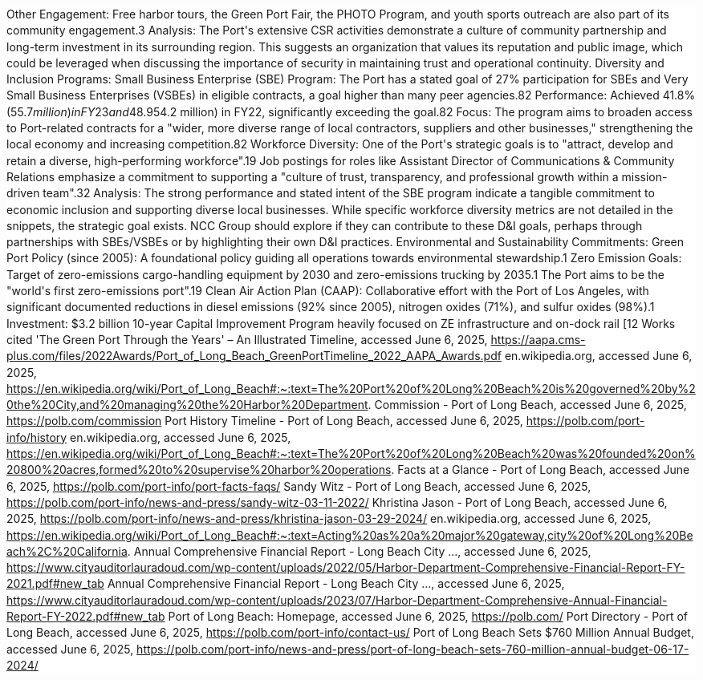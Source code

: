 Other Engagement: Free harbor tours, the Green Port Fair, the PHOTO Program, and youth sports outreach are also part of its community engagement.3
Analysis: The Port's extensive CSR activities demonstrate a culture of community partnership and long-term investment in its surrounding region. This suggests an organization that values its reputation and public image, which could be leveraged when discussing the importance of security in maintaining trust and operational continuity.
Diversity and Inclusion Programs:
Small Business Enterprise (SBE) Program: The Port has a stated goal of 27% participation for SBEs and Very Small Business Enterprises (VSBEs) in eligible contracts, a goal higher than many peer agencies.82
Performance: Achieved 41.8% ($55.7 million) in FY23 and 48.9% ($54.2 million) in FY22, significantly exceeding the goal.82
Focus: The program aims to broaden access to Port-related contracts for a "wider, more diverse range of local contractors, suppliers and other businesses," strengthening the local economy and increasing competition.82
Workforce Diversity: One of the Port's strategic goals is to "attract, develop and retain a diverse, high-performing workforce".19 Job postings for roles like Assistant Director of Communications & Community Relations emphasize a commitment to supporting a "culture of trust, transparency, and professional growth within a mission-driven team".32
Analysis: The strong performance and stated intent of the SBE program indicate a tangible commitment to economic inclusion and supporting diverse local businesses. While specific workforce diversity metrics are not detailed in the snippets, the strategic goal exists. NCC Group should explore if they can contribute to these D&I goals, perhaps through partnerships with SBEs/VSBEs or by highlighting their own D&I practices.
Environmental and Sustainability Commitments:
Green Port Policy (since 2005): A foundational policy guiding all operations towards environmental stewardship.1
Zero Emission Goals: Target of zero-emissions cargo-handling equipment by 2030 and zero-emissions trucking by 2035.1 The Port aims to be the "world's first zero-emissions port".19
Clean Air Action Plan (CAAP): Collaborative effort with the Port of Los Angeles, with significant documented reductions in diesel emissions (92% since 2005), nitrogen oxides (71%), and sulfur oxides (98%).1
Investment: $3.2 billion 10-year Capital Improvement Program heavily focused on ZE infrastructure and on-dock rail [12
Works cited
'The Green Port Through the Years' – An Illustrated Timeline, accessed June 6, 2025, https://aapa.cms-plus.com/files/2022Awards/Port_of_Long_Beach_GreenPortTimeline_2022_AAPA_Awards.pdf
en.wikipedia.org, accessed June 6, 2025, https://en.wikipedia.org/wiki/Port_of_Long_Beach#:~:text=The%20Port%20of%20Long%20Beach%20is%20governed%20by%20the%20City,and%20managing%20the%20Harbor%20Department.
Commission - Port of Long Beach, accessed June 6, 2025, https://polb.com/commission
Port History Timeline - Port of Long Beach, accessed June 6, 2025, https://polb.com/port-info/history
en.wikipedia.org, accessed June 6, 2025, https://en.wikipedia.org/wiki/Port_of_Long_Beach#:~:text=The%20Port%20of%20Long%20Beach%20was%20founded%20on%20800%20acres,formed%20to%20supervise%20harbor%20operations.
Facts at a Glance - Port of Long Beach, accessed June 6, 2025, https://polb.com/port-info/port-facts-faqs/
Sandy Witz - Port of Long Beach, accessed June 6, 2025, https://polb.com/port-info/news-and-press/sandy-witz-03-11-2022/
Khristina Jason - Port of Long Beach, accessed June 6, 2025, https://polb.com/port-info/news-and-press/khristina-jason-03-29-2024/
en.wikipedia.org, accessed June 6, 2025, https://en.wikipedia.org/wiki/Port_of_Long_Beach#:~:text=Acting%20as%20a%20major%20gateway,city%20of%20Long%20Beach%2C%20California.
Annual Comprehensive Financial Report - Long Beach City ..., accessed June 6, 2025, https://www.cityauditorlauradoud.com/wp-content/uploads/2022/05/Harbor-Department-Comprehensive-Financial-Report-FY-2021.pdf#new_tab
Annual Comprehensive Financial Report - Long Beach City ..., accessed June 6, 2025, https://www.cityauditorlauradoud.com/wp-content/uploads/2023/07/Harbor-Department-Comprehensive-Annual-Financial-Report-FY-2022.pdf#new_tab
Port of Long Beach: Homepage, accessed June 6, 2025, https://polb.com/
Port Directory - Port of Long Beach, accessed June 6, 2025, https://polb.com/port-info/contact-us/
Port of Long Beach Sets $760 Million Annual Budget, accessed June 6, 2025, https://polb.com/port-info/news-and-press/port-of-long-beach-sets-760-million-annual-budget-06-17-2024/